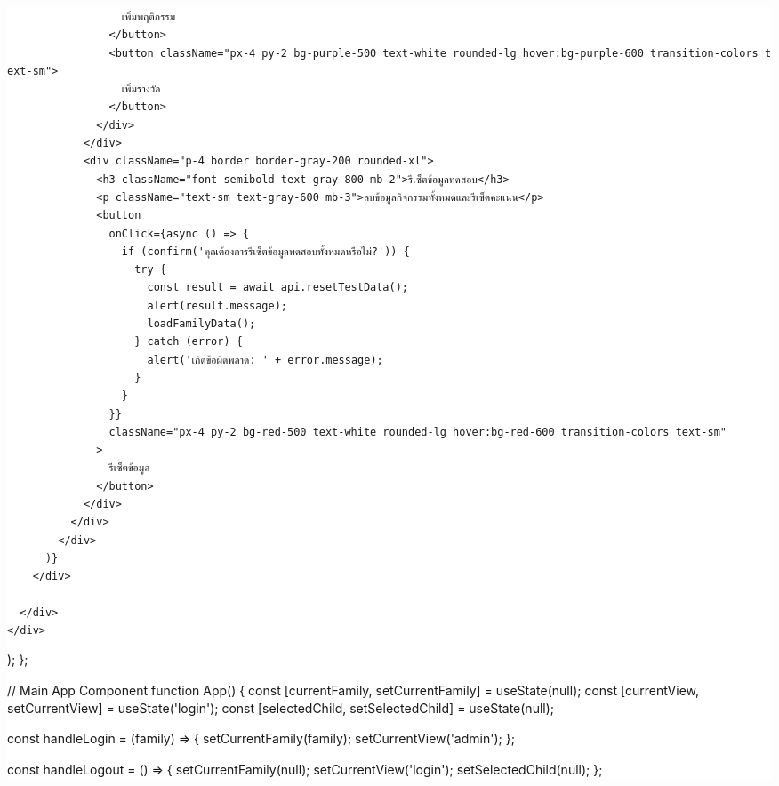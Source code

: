                       เพิ่มพฤติกรรม
                    </button>
                    <button className="px-4 py-2 bg-purple-500 text-white rounded-lg hover:bg-purple-600 transition-colors text-sm">
                      เพิ่มรางวัล
                    </button>
                  </div>
                </div>
                <div className="p-4 border border-gray-200 rounded-xl">
                  <h3 className="font-semibold text-gray-800 mb-2">รีเซ็ตข้อมูลทดสอบ</h3>
                  <p className="text-sm text-gray-600 mb-3">ลบข้อมูลกิจกรรมทั้งหมดและรีเซ็ตคะแนน</p>
                  <button 
                    onClick={async () => {
                      if (confirm('คุณต้องการรีเซ็ตข้อมูลทดสอบทั้งหมดหรือไม่?')) {
                        try {
                          const result = await api.resetTestData();
                          alert(result.message);
                          loadFamilyData();
                        } catch (error) {
                          alert('เกิดข้อผิดพลาด: ' + error.message);
                        }
                      }
                    }}
                    className="px-4 py-2 bg-red-500 text-white rounded-lg hover:bg-red-600 transition-colors text-sm"
                  >
                    รีเซ็ตข้อมูล
                  </button>
                </div>
              </div>
            </div>
          )}
        </div>

      </div>
    </div>
  );
};

// Main App Component
function App() {
  const [currentFamily, setCurrentFamily] = useState(null);
  const [currentView, setCurrentView] = useState('login');
  const [selectedChild, setSelectedChild] = useState(null);

  const handleLogin = (family) => {
    setCurrentFamily(family);
    setCurrentView('admin');
  };

  const handleLogout = () => {
    setCurrentFamily(null);
    setCurrentView('login');
    setSelectedChild(null);
  };

